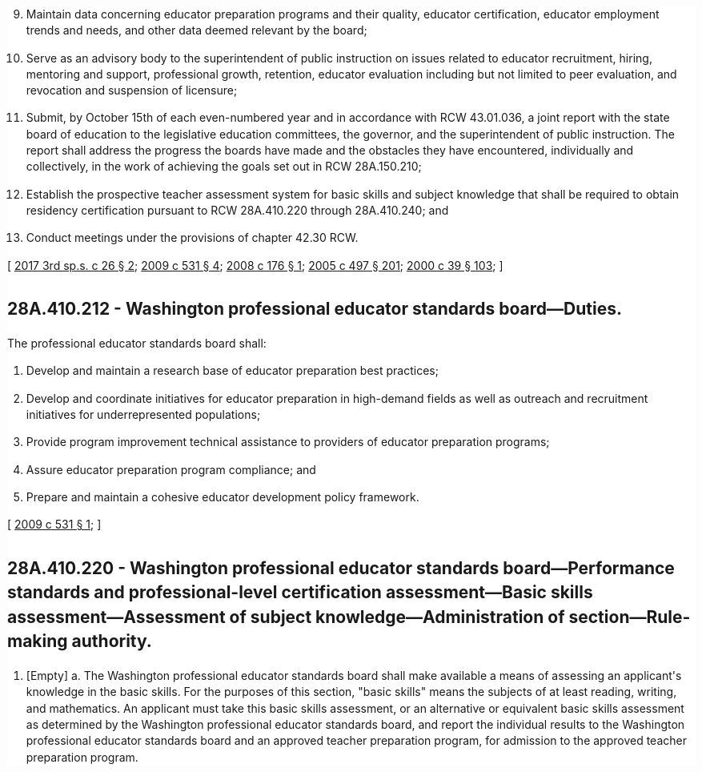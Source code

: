 9. Maintain data concerning educator preparation programs and their quality, educator certification, educator employment trends and needs, and other data deemed relevant by the board;

10. Serve as an advisory body to the superintendent of public instruction on issues related to educator recruitment, hiring, mentoring and support, professional growth, retention, educator evaluation including but not limited to peer evaluation, and revocation and suspension of licensure;

11. Submit, by October 15th of each even-numbered year and in accordance with RCW 43.01.036, a joint report with the state board of education to the legislative education committees, the governor, and the superintendent of public instruction. The report shall address the progress the boards have made and the obstacles they have encountered, individually and collectively, in the work of achieving the goals set out in RCW 28A.150.210;

12. Establish the prospective teacher assessment system for basic skills and subject knowledge that shall be required to obtain residency certification pursuant to RCW 28A.410.220 through 28A.410.240; and

13. Conduct meetings under the provisions of chapter 42.30 RCW.

\[ [2017 3rd sp.s. c 26 § 2](http://lawfilesext.leg.wa.gov/biennium/2017-18/Pdf/Bills/Session%20Laws/House/1341-S2.SL.pdf?cite=2017%203rd%20sp.s.%20c%2026%20§%202); [2009 c 531 § 4](http://lawfilesext.leg.wa.gov/biennium/2009-10/Pdf/Bills/Session%20Laws/House/2003-S.SL.pdf?cite=2009%20c%20531%20§%204); [2008 c 176 § 1](http://lawfilesext.leg.wa.gov/biennium/2007-08/Pdf/Bills/Session%20Laws/Senate/6726-S.SL.pdf?cite=2008%20c%20176%20§%201); [2005 c 497 § 201](http://lawfilesext.leg.wa.gov/biennium/2005-06/Pdf/Bills/Session%20Laws/Senate/5732-S.SL.pdf?cite=2005%20c%20497%20§%20201); [2000 c 39 § 103](http://lawfilesext.leg.wa.gov/biennium/1999-00/Pdf/Bills/Session%20Laws/House/2760.SL.pdf?cite=2000%20c%2039%20§%20103); \]

## 28A.410.212 - Washington professional educator standards board—Duties.
The professional educator standards board shall:

1. Develop and maintain a research base of educator preparation best practices;

2. Develop and coordinate initiatives for educator preparation in high-demand fields as well as outreach and recruitment initiatives for underrepresented populations;

3. Provide program improvement technical assistance to providers of educator preparation programs;

4. Assure educator preparation program compliance; and

5. Prepare and maintain a cohesive educator development policy framework.

\[ [2009 c 531 § 1](http://lawfilesext.leg.wa.gov/biennium/2009-10/Pdf/Bills/Session%20Laws/House/2003-S.SL.pdf?cite=2009%20c%20531%20§%201); \]

## 28A.410.220 - Washington professional educator standards board—Performance standards and professional-level certification assessment—Basic skills assessment—Assessment of subject knowledge—Administration of section—Rule-making authority.
1. [Empty]
    a. The Washington professional educator standards board shall make available a means of assessing an applicant's knowledge in the basic skills. For the purposes of this section, "basic skills" means the subjects of at least reading, writing, and mathematics. An applicant must take this basic skills assessment, or an alternative or equivalent basic skills assessment as determined by the Washington professional educator standards board, and report the individual results to the Washington professional educator standards board and an approved teacher preparation program, for admission to the approved teacher preparation program.
